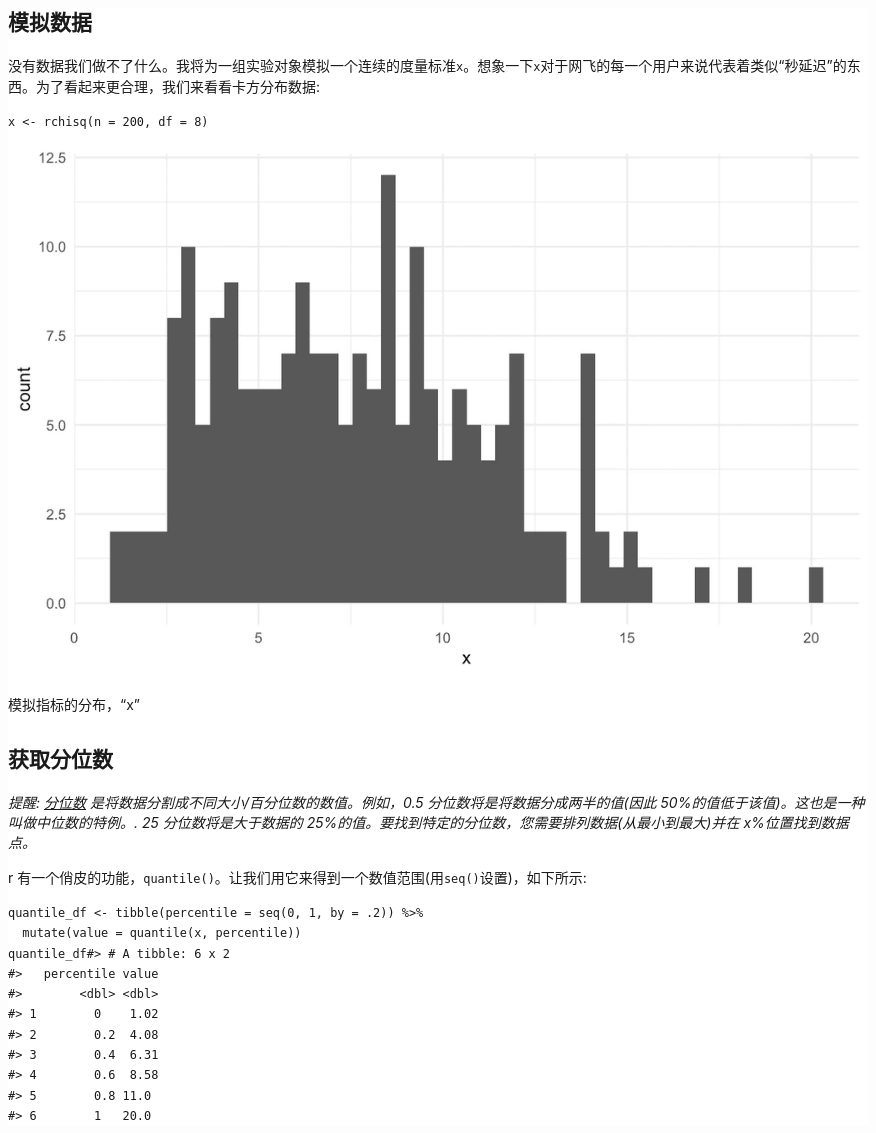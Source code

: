## 模拟数据

没有数据我们做不了什么。我将为一组实验对象模拟一个连续的度量标准`x`。想象一下`x`对于网飞的每一个用户来说代表着类似“秒延迟”的东西。为了看起来更合理，我们来看看卡方分布数据:

```
x <- rchisq(n = 200, df = 8)
```

![](img/f7b8b47b62d91c0046abdf6554b4d77e.png)

模拟指标的分布，“x”

## 获取分位数

*提醒:* [*分位数*](https://en.wikipedia.org/wiki/Quantile) *是将数据分割成不同大小/百分位数的数值。例如，0.5 分位数将是将数据分成两半的值(因此 50%的值低于该值)。这也是一种叫做中位数的特例。. 25 分位数将是大于数据的 25%的值。要找到特定的分位数，您需要排列数据(从最小到最大)并在 x%位置找到数据点。*

r 有一个俏皮的功能，`quantile()`。让我们用它来得到一个数值范围(用`seq()`设置)，如下所示:

```
quantile_df <- tibble(percentile = seq(0, 1, by = .2)) %>% 
  mutate(value = quantile(x, percentile))
quantile_df#> # A tibble: 6 x 2
#>   percentile value
#>        <dbl> <dbl>
#> 1        0    1.02
#> 2        0.2  4.08
#> 3        0.4  6.31
#> 4        0.6  8.58
#> 5        0.8 11.0 
#> 6        1   20.0
```
